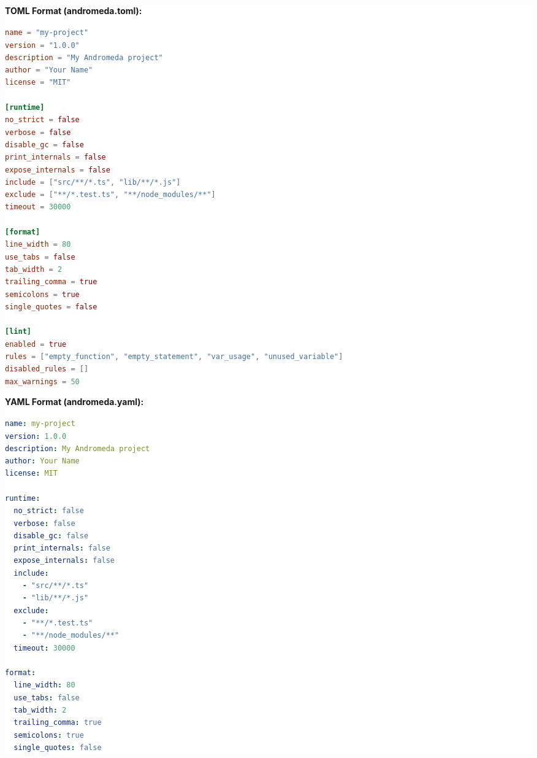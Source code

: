 **TOML Format (andromeda.toml):**

```toml
name = "my-project"
version = "1.0.0"
description = "My Andromeda project"
author = "Your Name"
license = "MIT"

[runtime]
no_strict = false
verbose = false
disable_gc = false
print_internals = false
expose_internals = false
include = ["src/**/*.ts", "lib/**/*.js"]
exclude = ["**/*.test.ts", "**/node_modules/**"]
timeout = 30000

[format]
line_width = 80
use_tabs = false
tab_width = 2
trailing_comma = true
semicolons = true
single_quotes = false

[lint]
enabled = true
rules = ["empty_function", "empty_statement", "var_usage", "unused_variable"]
disabled_rules = []
max_warnings = 50
```

**YAML Format (andromeda.yaml):**

```yaml
name: my-project
version: 1.0.0
description: My Andromeda project
author: Your Name
license: MIT

runtime:
  no_strict: false
  verbose: false
  disable_gc: false
  print_internals: false
  expose_internals: false
  include:
    - "src/**/*.ts"
    - "lib/**/*.js"
  exclude:
    - "**/*.test.ts"
    - "**/node_modules/**"
  timeout: 30000

format:
  line_width: 80
  use_tabs: false
  tab_width: 2
  trailing_comma: true
  semicolons: true
  single_quotes: false

```